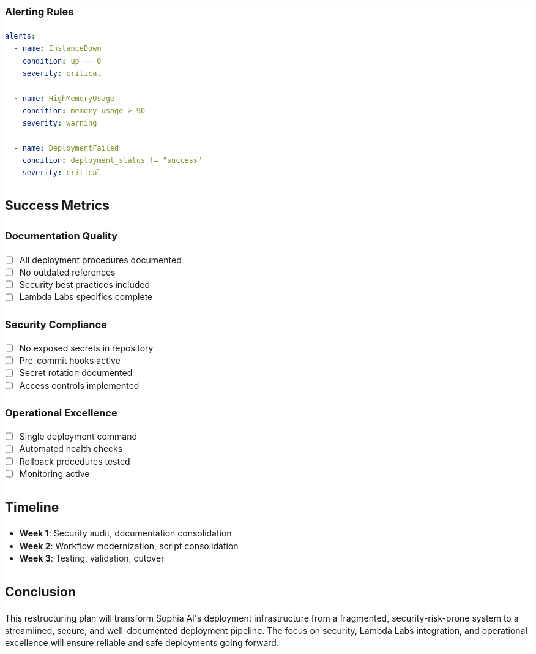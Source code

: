 ### Alerting Rules
```yaml
alerts:
  - name: InstanceDown
    condition: up == 0
    severity: critical
    
  - name: HighMemoryUsage
    condition: memory_usage > 90
    severity: warning
    
  - name: DeploymentFailed
    condition: deployment_status != "success"
    severity: critical
```

## Success Metrics

### Documentation Quality
- [ ] All deployment procedures documented
- [ ] No outdated references
- [ ] Security best practices included
- [ ] Lambda Labs specifics complete

### Security Compliance
- [ ] No exposed secrets in repository
- [ ] Pre-commit hooks active
- [ ] Secret rotation documented
- [ ] Access controls implemented

### Operational Excellence
- [ ] Single deployment command
- [ ] Automated health checks
- [ ] Rollback procedures tested
- [ ] Monitoring active

## Timeline

- **Week 1**: Security audit, documentation consolidation
- **Week 2**: Workflow modernization, script consolidation
- **Week 3**: Testing, validation, cutover

## Conclusion

This restructuring plan will transform Sophia AI's deployment infrastructure from a fragmented, security-risk-prone system to a streamlined, secure, and well-documented deployment pipeline. The focus on security, Lambda Labs integration, and operational excellence will ensure reliable and safe deployments going forward. 